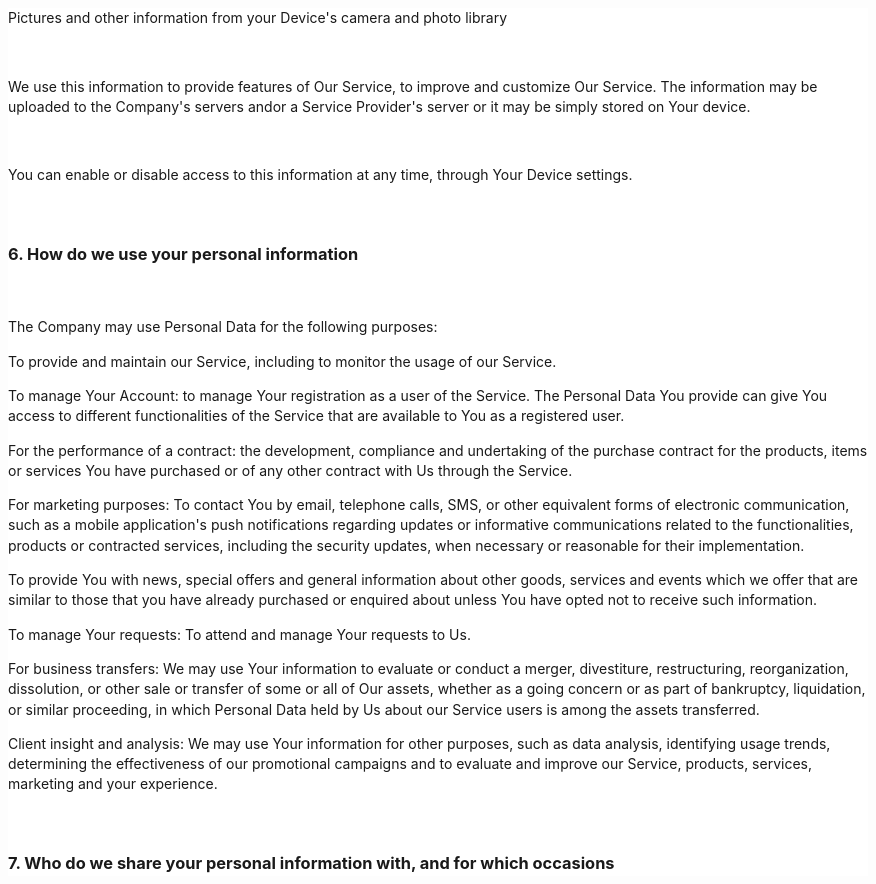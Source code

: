  Pictures and other information from your Device's camera and photo library

&nbsp;

 We use this information to provide features of Our Service, to improve and customize Our Service. The information may be uploaded to the Company's servers andor a Service Provider's server or it may be simply stored on Your device.

&nbsp;

 You can enable or disable access to this information at any time, through Your Device settings.


&nbsp;


### 6. How do we use your personal information

&nbsp;

The Company may use Personal Data for the following purposes:



To provide and maintain our Service, including to monitor the usage of our Service.

To manage Your Account: to manage Your registration as a user of the Service. The Personal Data You provide can give You access to different functionalities of the Service that are available to You as a registered user.

For the performance of a contract: the development, compliance and undertaking of the purchase contract for the products, items or services You have purchased or of any other contract with Us through the Service.

For marketing purposes: To contact You by email, telephone calls, SMS, or other equivalent forms of electronic communication, such as a mobile application's push notifications regarding updates or informative communications related to the functionalities, products or contracted services, including the security updates, when necessary or reasonable for their implementation.

To provide You with news, special offers and general information about other goods, services and events which we offer that are similar to those that you have already purchased or enquired about unless You have opted not to receive such information.

To manage Your requests: To attend and manage Your requests to Us.

For business transfers: We may use Your information to evaluate or conduct a merger, divestiture, restructuring, reorganization, dissolution, or other sale or transfer of some or all of Our assets, whether as a going concern or as part of bankruptcy, liquidation, or similar proceeding, in which Personal Data held by Us about our Service users is among the assets transferred.

Client insight and analysis: We may use Your information for other purposes, such as data analysis, identifying usage trends, determining the effectiveness of our promotional campaigns and to evaluate and improve our Service, products, services, marketing and your experience.

&nbsp;


### 7. Who do we share your personal information with, and for which occasions
